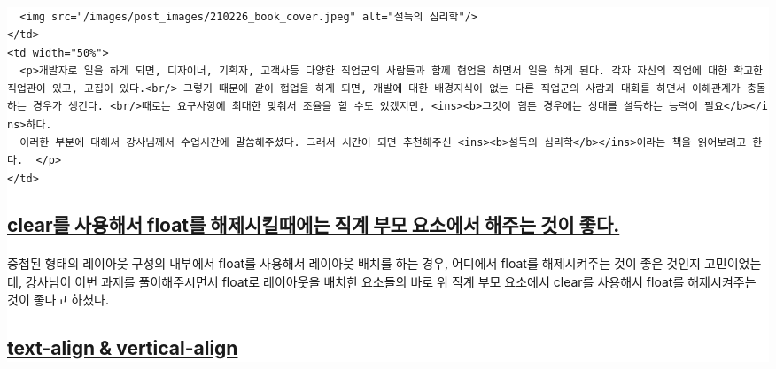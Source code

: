       <img src="/images/post_images/210226_book_cover.jpeg" alt="설득의 심리학"/>
    </td>
    <td width="50%">
      <p>개발자로 일을 하게 되면, 디자이너, 기획자, 고객사등 다양한 직업군의 사람들과 함께 협업을 하면서 일을 하게 된다. 각자 자신의 직업에 대한 확고한 직업관이 있고, 고집이 있다.<br/> 그렇기 때문에 같이 협업을 하게 되면, 개발에 대한 배경지식이 없는 다른 직업군의 사람과 대화를 하면서 이해관계가 충돌하는 경우가 생긴다. <br/>때로는 요구사항에 최대한 맞춰서 조율을 할 수도 있겠지만, <ins><b>그것이 힘든 경우에는 상대를 설득하는 능력이 필요</b></ins>하다. 
      이러한 부분에 대해서 강사님께서 수업시간에 말씀해주셨다. 그래서 시간이 되면 추천해주신 <ins><b>설득의 심리학</b></ins>이라는 책을 읽어보려고 한다.  </p>
    </td>
  </tr>
</table>

## <ins><b>clear를 사용해서 float를 해제시킬때에는 직계 부모 요소에서 해주는 것이 좋다.</b></ins>

중첩된 형태의 레이아웃 구성의 내부에서 float를 사용해서 레이아웃 배치를 하는 경우, 어디에서 float를 해제시켜주는 것이 좋은 것인지 고민이었는데, 강사님이 이번 과제를 풀이해주시면서 float로 레이아웃을 배치한 요소들의 바로 위 직계 부모 요소에서 clear를 사용해서 float를 해제시켜주는 것이 좋다고 하셨다.

## <ins><b>text-align & vertical-align</b></ins>
